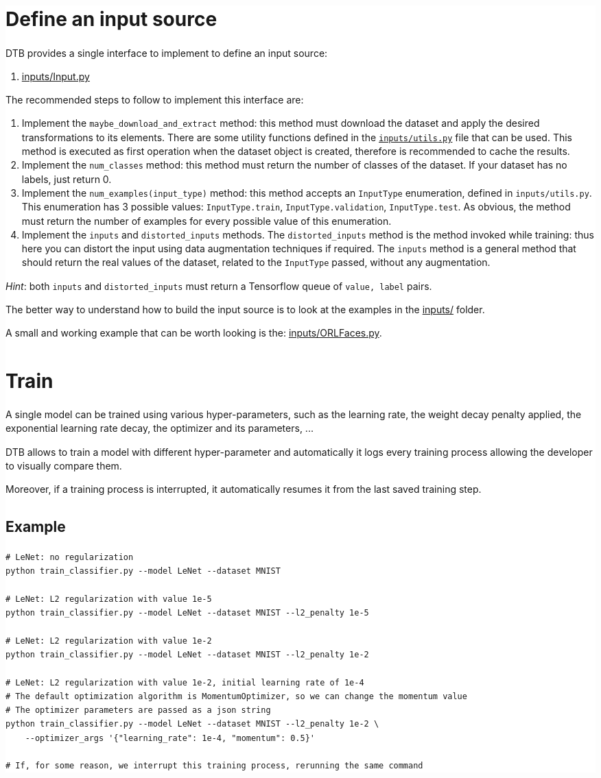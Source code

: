 # Define an input source

DTB provides a single interface to implement to define an input source:

1. [inputs/Input.py](inputs/Input.py)

The recommended steps to follow to implement this interface are:

1. Implement the `maybe_download_and_extract` method: this method must download the dataset and apply the desired transformations to its elements. There are some utility functions defined in the [`inputs/utils.py`](inputs/utils.py) file that can be used.
This method is executed as first operation when the dataset object is created, therefore is recommended to cache the results.
2. Implement the `num_classes` method: this method must return the number of classes of the dataset. If your dataset has no labels, just return 0.
3. Implement the `num_examples(input_type)` method: this method accepts an `InputType` enumeration, defined in `inputs/utils.py`.
This enumeration has 3 possible values: `InputType.train`, `InputType.validation`, `InputType.test`. As obvious, the method must return the number of examples for every possible value of this enumeration.
4. Implement the `inputs` and `distorted_inputs` methods.
The `distorted_inputs` method is the method invoked while training: thus here you can distort the input using data augmentation techniques if required.
The `inputs` method is a general method that should return the real values of the dataset, related to the `InputType` passed, without any augmentation.

*Hint*: both `inputs` and `distorted_inputs` must return a Tensorflow queue of `value, label` pairs.

The better way to understand how to build the input source is to look at the examples in the [inputs/](inputs/) folder.

A small and working example that can be worth looking is the: [inputs/ORLFaces.py](inputs/ORLFaces.py).

# Train

A single model can be trained using various hyper-parameters, such as the learning rate, the weight decay penalty applied, the exponential learning rate decay, the optimizer and its parameters, ...

DTB allows to train a model with different hyper-parameter and automatically it logs every training process allowing the developer to visually compare them.

Moreover, if a training process is interrupted, it automatically resumes it from the last saved training step.

## Example

```
# LeNet: no regularization
python train_classifier.py --model LeNet --dataset MNIST

# LeNet: L2 regularization with value 1e-5
python train_classifier.py --model LeNet --dataset MNIST --l2_penalty 1e-5

# LeNet: L2 regularization with value 1e-2
python train_classifier.py --model LeNet --dataset MNIST --l2_penalty 1e-2

# LeNet: L2 regularization with value 1e-2, initial learning rate of 1e-4
# The default optimization algorithm is MomentumOptimizer, so we can change the momentum value
# The optimizer parameters are passed as a json string
python train_classifier.py --model LeNet --dataset MNIST --l2_penalty 1e-2 \
    --optimizer_args '{"learning_rate": 1e-4, "momentum": 0.5}'

# If, for some reason, we interrupt this training process, rerunning the same command
```